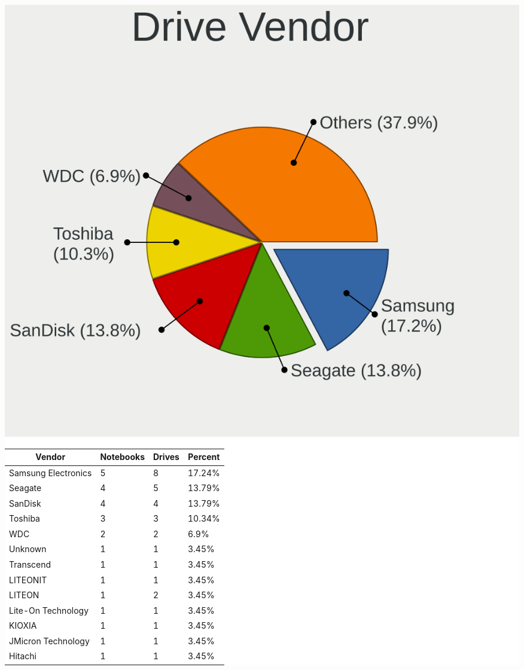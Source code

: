 ![Drive Vendor](./images/pie_chart/drive_vendor.svg)


| Vendor              | Notebooks | Drives | Percent |
|---------------------|-----------|--------|---------|
| Samsung Electronics | 5         | 8      | 17.24%  |
| Seagate             | 4         | 5      | 13.79%  |
| SanDisk             | 4         | 4      | 13.79%  |
| Toshiba             | 3         | 3      | 10.34%  |
| WDC                 | 2         | 2      | 6.9%    |
| Unknown             | 1         | 1      | 3.45%   |
| Transcend           | 1         | 1      | 3.45%   |
| LITEONIT            | 1         | 1      | 3.45%   |
| LITEON              | 1         | 2      | 3.45%   |
| Lite-On Technology  | 1         | 1      | 3.45%   |
| KIOXIA              | 1         | 1      | 3.45%   |
| JMicron Technology  | 1         | 1      | 3.45%   |
| Hitachi             | 1         | 1      | 3.45%   |